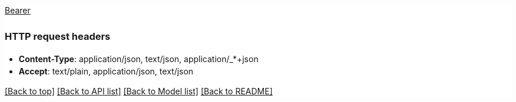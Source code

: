 [Bearer](../README.md#Bearer)

### HTTP request headers

 - **Content-Type**: application/json, text/json, application/_*+json
 - **Accept**: text/plain, application/json, text/json

[[Back to top]](#) [[Back to API list]](../README.md#documentation-for-api-endpoints) [[Back to Model list]](../README.md#documentation-for-models) [[Back to README]](../README.md)

